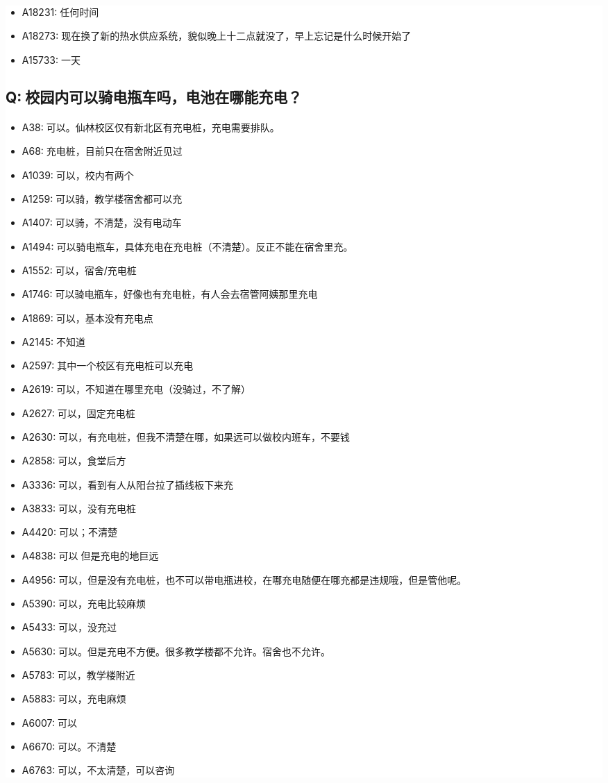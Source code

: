 - A18231: 任何时间

- A18273: 现在换了新的热水供应系统，貌似晚上十二点就没了，早上忘记是什么时候开始了

- A15733: 一天

## Q: 校园内可以骑电瓶车吗，电池在哪能充电？

- A38: 可以。仙林校区仅有新北区有充电桩，充电需要排队。

- A68: 充电桩，目前只在宿舍附近见过

- A1039: 可以，校内有两个

- A1259: 可以骑，教学楼宿舍都可以充

- A1407: 可以骑，不清楚，没有电动车

- A1494: 可以骑电瓶车，具体充电在充电桩（不清楚）。反正不能在宿舍里充。

- A1552: 可以，宿舍/充电桩

- A1746: 可以骑电瓶车，好像也有充电桩，有人会去宿管阿姨那里充电

- A1869: 可以，基本没有充电点

- A2145: 不知道

- A2597: 其中一个校区有充电桩可以充电

- A2619: 可以，不知道在哪里充电（没骑过，不了解）

- A2627: 可以，固定充电桩

- A2630: 可以，有充电桩，但我不清楚在哪，如果远可以做校内班车，不要钱

- A2858: 可以，食堂后方

- A3336: 可以，看到有人从阳台拉了插线板下来充

- A3833: 可以，没有充电桩

- A4420: 可以；不清楚

- A4838: 可以 但是充电的地巨远

- A4956: 可以，但是没有充电桩，也不可以带电瓶进校，在哪充电随便在哪充都是违规哦，但是管他呢。

- A5390: 可以，充电比较麻烦

- A5433: 可以，没充过

- A5630: 可以。但是充电不方便。很多教学楼都不允许。宿舍也不允许。

- A5783: 可以，教学楼附近

- A5883: 可以，充电麻烦

- A6007: 可以

- A6670: 可以。不清楚

- A6763: 可以，不太清楚，可以咨询
